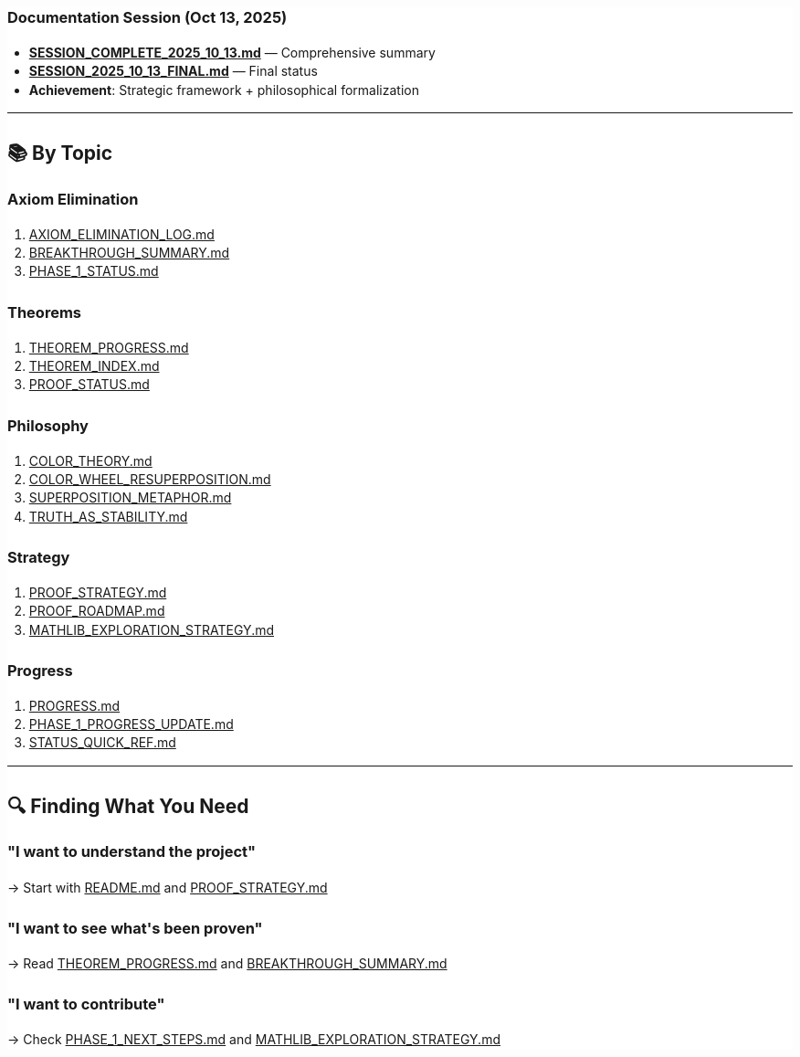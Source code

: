 ### Documentation Session (Oct 13, 2025)
- **[SESSION_COMPLETE_2025_10_13.md](SESSION_COMPLETE_2025_10_13.md)** — Comprehensive summary
- **[SESSION_2025_10_13_FINAL.md](SESSION_2025_10_13_FINAL.md)** — Final status
- **Achievement**: Strategic framework + philosophical formalization

---

## 📚 By Topic

### Axiom Elimination
1. [AXIOM_ELIMINATION_LOG.md](AXIOM_ELIMINATION_LOG.md)
2. [BREAKTHROUGH_SUMMARY.md](BREAKTHROUGH_SUMMARY.md)
3. [PHASE_1_STATUS.md](PHASE_1_STATUS.md)

### Theorems
1. [THEOREM_PROGRESS.md](THEOREM_PROGRESS.md)
2. [THEOREM_INDEX.md](THEOREM_INDEX.md)
3. [PROOF_STATUS.md](PROOF_STATUS.md)

### Philosophy
1. [COLOR_THEORY.md](COLOR_THEORY.md)
2. [COLOR_WHEEL_RESUPERPOSITION.md](COLOR_WHEEL_RESUPERPOSITION.md)
3. [SUPERPOSITION_METAPHOR.md](SUPERPOSITION_METAPHOR.md)
4. [TRUTH_AS_STABILITY.md](TRUTH_AS_STABILITY.md)

### Strategy
1. [PROOF_STRATEGY.md](PROOF_STRATEGY.md)
2. [PROOF_ROADMAP.md](PROOF_ROADMAP.md)
3. [MATHLIB_EXPLORATION_STRATEGY.md](MATHLIB_EXPLORATION_STRATEGY.md)

### Progress
1. [PROGRESS.md](PROGRESS.md)
2. [PHASE_1_PROGRESS_UPDATE.md](PHASE_1_PROGRESS_UPDATE.md)
3. [STATUS_QUICK_REF.md](STATUS_QUICK_REF.md)

---

## 🔍 Finding What You Need

### "I want to understand the project"
→ Start with [README.md](README.md) and [PROOF_STRATEGY.md](PROOF_STRATEGY.md)

### "I want to see what's been proven"
→ Read [THEOREM_PROGRESS.md](THEOREM_PROGRESS.md) and [BREAKTHROUGH_SUMMARY.md](BREAKTHROUGH_SUMMARY.md)

### "I want to contribute"
→ Check [PHASE_1_NEXT_STEPS.md](PHASE_1_NEXT_STEPS.md) and [MATHLIB_EXPLORATION_STRATEGY.md](MATHLIB_EXPLORATION_STRATEGY.md)
